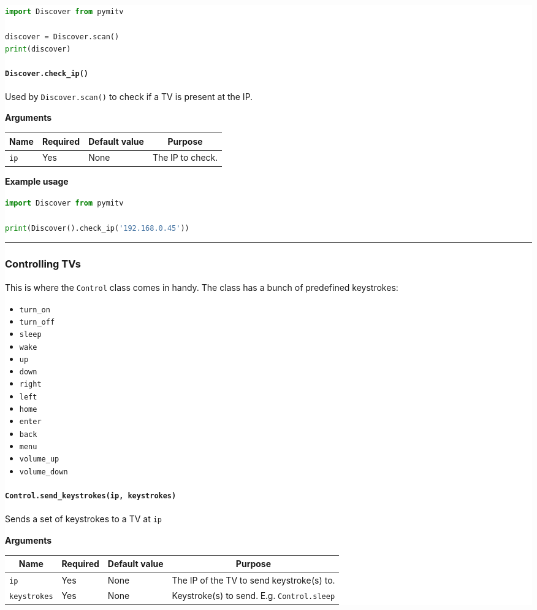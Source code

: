 ```python
import Discover from pymitv

discover = Discover.scan()
print(discover)
```

#### `Discover.check_ip()`
Used by `Discover.scan()` to check if a TV is present at the IP.

**Arguments**

| Name              | Required | Default value | Purpose                                                     |
|-------------------|----------|---------------|-------------------------------------------------------------|
| `ip`              | Yes      | None          | The IP to check.                                            |

**Example usage**

```python
import Discover from pymitv

print(Discover().check_ip('192.168.0.45'))
```

___

### Controlling TVs
This is where the `Control` class comes in handy. The class has a bunch of predefined keystrokes:
- `turn_on`
- `turn_off`
- `sleep`
- `wake`
- `up`
- `down`
- `right`
- `left`
- `home`
- `enter`
- `back`
- `menu`
- `volume_up`
- `volume_down`

#### `Control.send_keystrokes(ip, keystrokes)`
Sends a set of keystrokes to a TV at `ip`

**Arguments**

| Name              | Required | Default value | Purpose                                                     |
|-------------------|----------|---------------|-------------------------------------------------------------|
| `ip`              | Yes      | None          | The IP of the TV to send keystroke(s) to.                   |
| `keystrokes`      | Yes      | None          | Keystroke(s) to send. E.g. `Control.sleep`                  |
